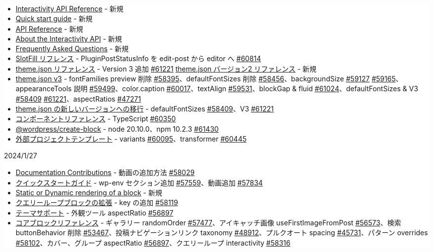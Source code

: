 - [Interactivity API Reference](https://ja.wordpress.org/team/handbook/block-editor/reference-guides/interactivity-api/) - 新規
- [Quick start guide](https://ja.wordpress.org/team/handbook/block-editor/reference-guides/interactivity-api/iapi-quick-start-guide/) - 新規
- [API Reference](https://ja.wordpress.org/team/handbook/block-editor/reference-guides/interactivity-api/api-reference/) - 新規
- [About the Interactivity API](https://ja.wordpress.org/team/handbook/block-editor/reference-guides/interactivity-api/iapi-about/) - 新規
- [Frequently Asked Questions](https://ja.wordpress.org/team/handbook/block-editor/reference-guides/interactivity-api/iapi-faq/) - 新規
- [SlotFill リフレンス](https://ja.wordpress.org/team/handbook/block-editor/reference-guides/slotfills/) - PluginPostStatusInfo を edit-post から editor へ [#60814](https://github.com/WordPress/gutenberg/pull/60814)
- [theme.json リファレンス](https://ja.wordpress.org/team/handbook/block-editor/reference-guides/theme-json-reference/) - Version 3 追加 [#61221](https://github.com/WordPress/gutenberg/pull/61221)
[theme.json バージョン2 リファレンス](https://ja.wordpress.org/team/handbook/block-editor/reference-guides/theme-json-reference/theme-json-v2/) - 新規
- [theme.json v3](https://ja.wordpress.org/team/handbook/block-editor/reference-guides/theme-json-reference/theme-json-living/) - fontFamilies preview 削除 [#58395](https://github.com/WordPress/gutenberg/pull/58395)、defaultFontSizes 削除 [#58456](https://github.com/WordPress/gutenberg/pull/58456)、backgroundSize [#59127](https://github.com/WordPress/gutenberg/pull/59127) [#59165](https://github.com/WordPress/gutenberg/pull/59165)、appearanceTools 説明 [#59499](https://github.com/WordPress/gutenberg/pull/59499)、color.caption [#60017](https://github.com/WordPress/gutenberg/pull/60017)、textAlign [#59531](https://github.com/WordPress/gutenberg/pull/59531)、blockGap & fluid [#61024](https://github.com/WordPress/gutenberg/pull/61024)、defaultFontSizes & V3 [#58409](https://github.com/WordPress/gutenberg/pull/58409) [#61221](https://github.com/WordPress/gutenberg/pull/61221)、aspectRatios [#47271](https://github.com/WordPress/gutenberg/pull/47271)
- [theme.json の新しいバージョンへの移行](https://ja.wordpress.org/team/handbook/block-editor/reference-guides/theme-json-reference/theme-json-migrations/) - defaultFontSizes [#58409](https://github.com/WordPress/gutenberg/pull/58409)、V3 [#61221](https://github.com/WordPress/gutenberg/pull/61221)
- [コンポーネントリファレンス](https://ja.wordpress.org/team/handbook/block-editor/reference-guides/components/) - TypeScript [#60350](https://github.com/WordPress/gutenberg/pull/60350)
- [@wordpress/create-block](https://ja.wordpress.org/team/handbook/block-editor/reference-guides/packages/packages-create-block/) - node 20.10.0、npm 10.2.3 [#61430](https://github.com/WordPress/gutenberg/pull/61430)
- [外部プロジェクトテンプレート](https://ja.wordpress.org/team/handbook/block-editor/reference-guides/packages/packages-create-block/packages-create-block-external-template/) - variants [#60095](https://github.com/WordPress/gutenberg/pull/60095)、transformer [#60445](https://github.com/WordPress/gutenberg/pull/60445)

2024/1/27

- [Documentation Contributions](https://ja.wordpress.org/team/handbook/block-editor/contributors/documentation/) - 動画の追加方法 [#58029](https://github.com/WordPress/gutenberg/pull/58029)
- [クイックスタートガイド](https://ja.wordpress.org/team/handbook/block-editor/getting-started/quick-start-guide/) - wp-env セクション追加 [#57559](https://github.com/WordPress/gutenberg/pull/57559)、動画追加 [#57834](https://github.com/WordPress/gutenberg/pull/57834)
- [Static or Dynamic rendering of a block](https://ja.wordpress.org/team/handbook/block-editor/getting-started/fundamentals/static-dynamic-rendering/) - 新規
- [クエリーループブロックの拡張](https://ja.wordpress.org/team/handbook/block-editor/how-to-guides/block-tutorial/extending-the-query-loop-block/) - key の追加 [#58119](https://github.com/WordPress/gutenberg/pull/58119)
- [テーマサポート](https://ja.wordpress.org/team/handbook/block-editor/how-to-guides/themes/theme-support/) - 外観ツール aspectRatio [#56897](https://github.com/WordPress/gutenberg/pull/56897)
- [コアブロックリファレンス](https://ja.wordpress.org/team/handbook/block-editor/reference-guides/core-blocks/) - ギャラリー randomOrder [#57477](https://github.com/WordPress/gutenberg/pull/57477)、アイキャッチ画像 useFirstImageFromPost [#56573](https://github.com/WordPress/gutenberg/pull/56573)、検索 buttonBehavior 削除 [#53467](https://github.com/WordPress/gutenberg/pull/53467)、投稿ナビゲーションリンク taxonomy [#48912](https://github.com/WordPress/gutenberg/pull/48912)、プルクオート spacing [#45731](https://github.com/WordPress/gutenberg/pull/45731)、パターン overrides [#58102](https://github.com/WordPress/gutenberg/pull/58102)、カバー、グループ aspectRatio [#56897](https://github.com/WordPress/gutenberg/pull/56897)、クエリーループ interactivity [#58316](https://github.com/WordPress/gutenberg/pull/58316)
